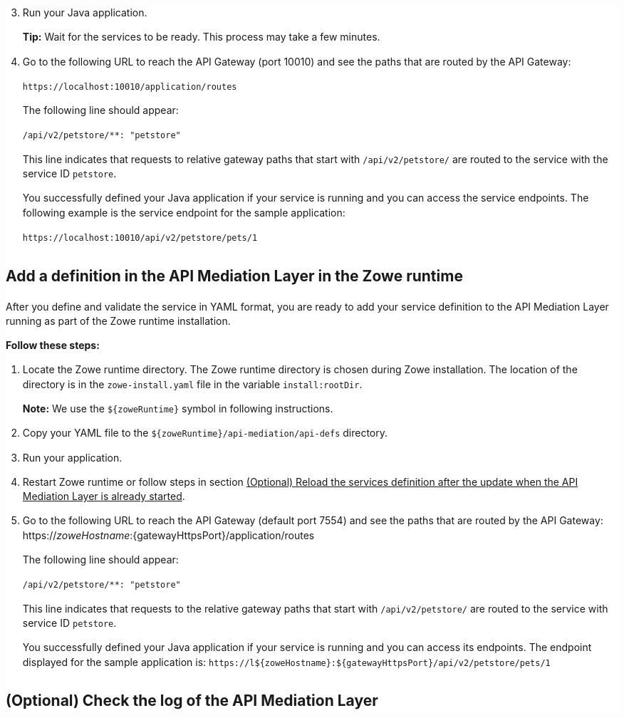 3.  Run your Java application. 

    **Tip:** Wait for the services to be ready. This process may take a few minutes.

4.  Go to the following URL to reach the API Gateway (port 10010) and see the paths that are routed by the API Gateway:

    `https://localhost:10010/application/routes`

    The following line should appear:

    `/api/v2/petstore/**: "petstore"`

    This line indicates that requests to relative gateway paths that start with `/api/v2/petstore/` are routed to the service with the service ID `petstore`.

    You successfully defined your Java application if your service is running and you can access the service endpoints. The following example is the service endpoint for the sample application:

    `https://localhost:10010/api/v2/petstore/pets/1`


## Add a definition in the API Mediation Layer in the Zowe runtime

After you define and validate the service in YAML format, you are ready to add your service definition to the API Mediation Layer running as part of the Zowe runtime installation. 

**Follow these steps:**

1. Locate the Zowe runtime directory. The Zowe runtime directory is chosen during Zowe installation. 
   The location of the directory is in the `zowe-install.yaml` file in the variable `install:rootDir`. 

    **Note:** We use the `${zoweRuntime}` symbol in following instructions.

2. Copy your YAML file to the `${zoweRuntime}/api-mediation/api-defs` directory.

3. Run your application. 

4. Restart Zowe runtime or follow steps in section [(Optional) Reload the services definition after the update when the API Mediation Layer is already started](#optional-reload-the-services-definition-after-the-update-when-the-api-mediation-layer-is-already-started).

5.  Go to the following URL to reach the API Gateway (default port 7554) and see the paths that are routed by the API Gateway: https://${zoweHostname}:${gatewayHttpsPort}/application/routes

    The following line should appear:

    `/api/v2/petstore/**: "petstore"`

    This line indicates that requests to the relative gateway paths that start with `/api/v2/petstore/` are routed to the service with service ID `petstore`.

    You successfully defined your Java application if your service is running and you can access its endpoints. The endpoint displayed for the sample application is: `https://l${zoweHostname}:${gatewayHttpsPort}/api/v2/petstore/pets/1`


## (Optional) Check the log of the API Mediation Layer
